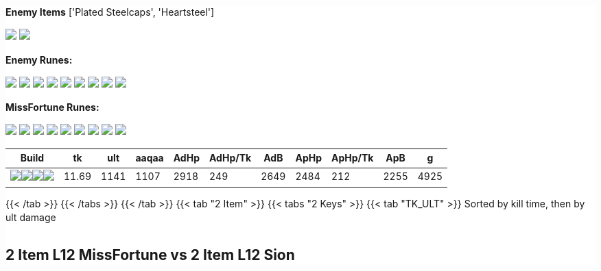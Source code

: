


**Enemy Items** ['Plated Steelcaps', 'Heartsteel']





![](/item/3047.png)
![](/item/3084.png)



**Enemy Runes:**





![](/Styles/Resolve/GraspOfTheUndying/GraspOfTheUndying.png)
![](/Styles/Resolve/Demolish/Demolish.png)
![](/Styles/Resolve/SecondWind/SecondWind.png)
![](/Styles/Sorcery/Unflinching/Unflinching.png)
![](/Styles/Inspiration/MagicalFootwear/MagicalFootwear.png)
![](/Styles/Inspiration/CosmicInsight/CosmicInsight.png)
![](/StatMods/StatModsAdaptiveForceIcon.png)
![](/StatMods/StatModsArmorIcon.png)
![](/StatMods/StatModsArmorIcon.png)



**MissFortune Runes:**


![](/Styles/Precision/PressTheAttack/PressTheAttack.png)
![](/Styles/Precision/Overheal.png)
![](/Styles/Precision/LegendAlacrity/LegendAlacrity.png)
![](/Styles/Precision/CutDown/CutDown.png)
![](/Styles/Sorcery/AbsoluteFocus/AbsoluteFocus.png)
![](/Styles/Sorcery/GatheringStorm/GatheringStorm.png)
![](/StatMods/StatModsAttackSpeedIcon.png)
![](/StatMods/StatModsAdaptiveForceIcon.png)
![](/StatMods/StatModsArmorIcon.png)





 Build |tk|ult|aaqaa|AdHp|AdHp/Tk|AdB|ApHp|ApHp/Tk|ApB|g
-|-|-|-|-|-|-|-|-|-|-
![](/item/3153.png)![](/item/1001.png)![](/item/1055.png)![](/item/1037.png)|11.69|1141|1107|2918|249|2649|2484|212|2255|4925
{{< /tab >}}
{{< /tabs >}}
{{< /tab >}}
{{< tab "2 Item" >}}
{{< tabs "2 Keys" >}}
{{< tab "TK_ULT" >}}
Sorted by kill time, then by ult damage
## 2 Item L12 MissFortune vs 2 Item L12 Sion

